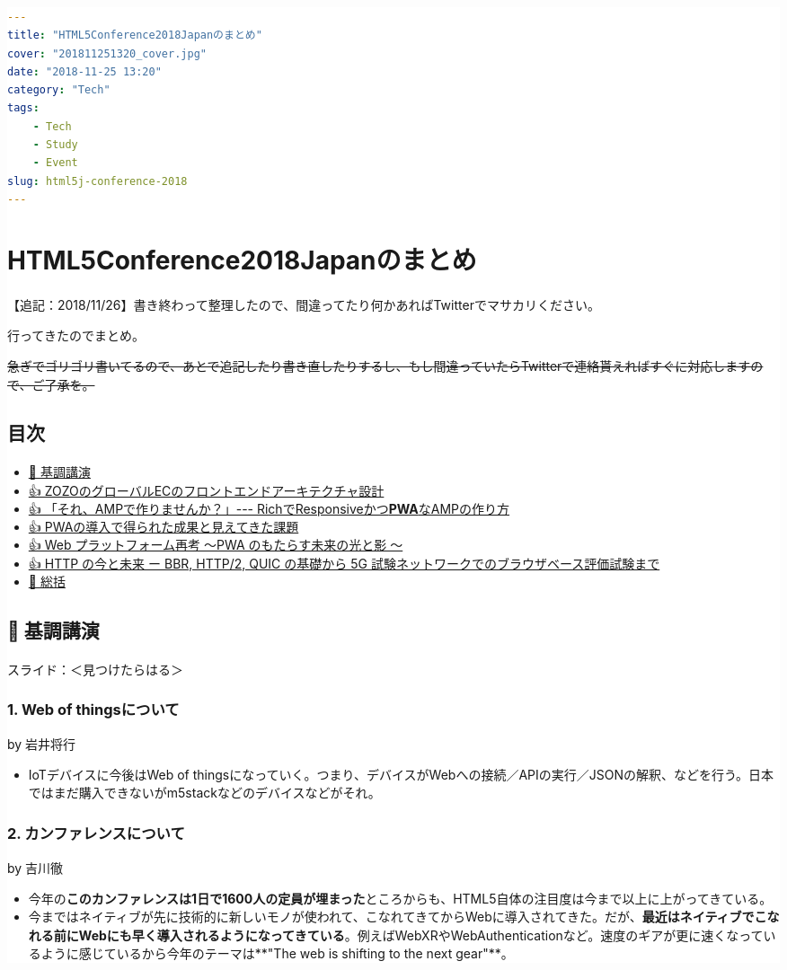 ```yaml
---
title: "HTML5Conference2018Japanのまとめ"
cover: "201811251320_cover.jpg"
date: "2018-11-25 13:20"
category: "Tech"
tags:
    - Tech
    - Study
    - Event
slug: html5j-conference-2018
---
```


#  HTML5Conference2018Japanのまとめ

【追記：2018/11/26】書き終わって整理したので、間違ってたり何かあればTwitterでマサカリください。

行ってきたのでまとめ。

~~急ぎでゴリゴリ書いてるので、あとで追記したり書き直したりするし、もし間違っていたらTwitterで連絡貰えればすぐに対応しますので、ご了承を。~~

## 目次

- [🔑 基調講演](#-基調講演)
- [👍 ZOZOのグローバルECのフロントエンドアーキテクチャ設計](#-zozoのグローバルecのフロントエンドアーキテクチャ設計)
- [👍 「それ、AMPで作りませんか？」--- RichでResponsiveかつ**PWA**なAMPの作り方](#-「それ、ampで作りませんか？」----richでresponsiveかつpwaなampの作り方)
- [👍 PWAの導入で得られた成果と見えてきた課題](#-pwaの導入で得られた成果と見えてきた課題)
- [👍 Web プラットフォーム再考 ～PWA のもたらす未来の光と影 ～](#-web-プラットフォーム再考-～pwa-のもたらす未来の光と影-～)
- [👍 HTTP の今と未来 ー BBR, HTTP/2, QUIC の基礎から 5G 試験ネットワークでのブラウザベース評価試験まで](#-http-の今と未来-ー-bbr-http2-quic-の基礎から-5g-試験ネットワークでのブラウザベース評価試験まで)
- [🎉 総括](#-総括)

## 🔑 基調講演

スライド：＜見つけたらはる＞

### 1. Web of thingsについて

by 岩井将行

- IoTデバイスに今後はWeb of thingsになっていく。つまり、デバイスがWebへの接続／APIの実行／JSONの解釈、などを行う。日本ではまだ購入できないがm5stackなどのデバイスなどがそれ。

### 2. カンファレンスについて

by 吉川徹
- 今年の**このカンファレンスは1日で1600人の定員が埋まった**ところからも、HTML5自体の注目度は今まで以上に上がってきている。
- 今まではネイティブが先に技術的に新しいモノが使われて、こなれてきてからWebに導入されてきた。だが、**最近はネイティブでこなれる前にWebにも早く導入されるようになってきている**。例えばWebXRやWebAuthenticationなど。速度のギアが更に速くなっているように感じているから今年のテーマは**"The web is shifting to the next gear"**。
